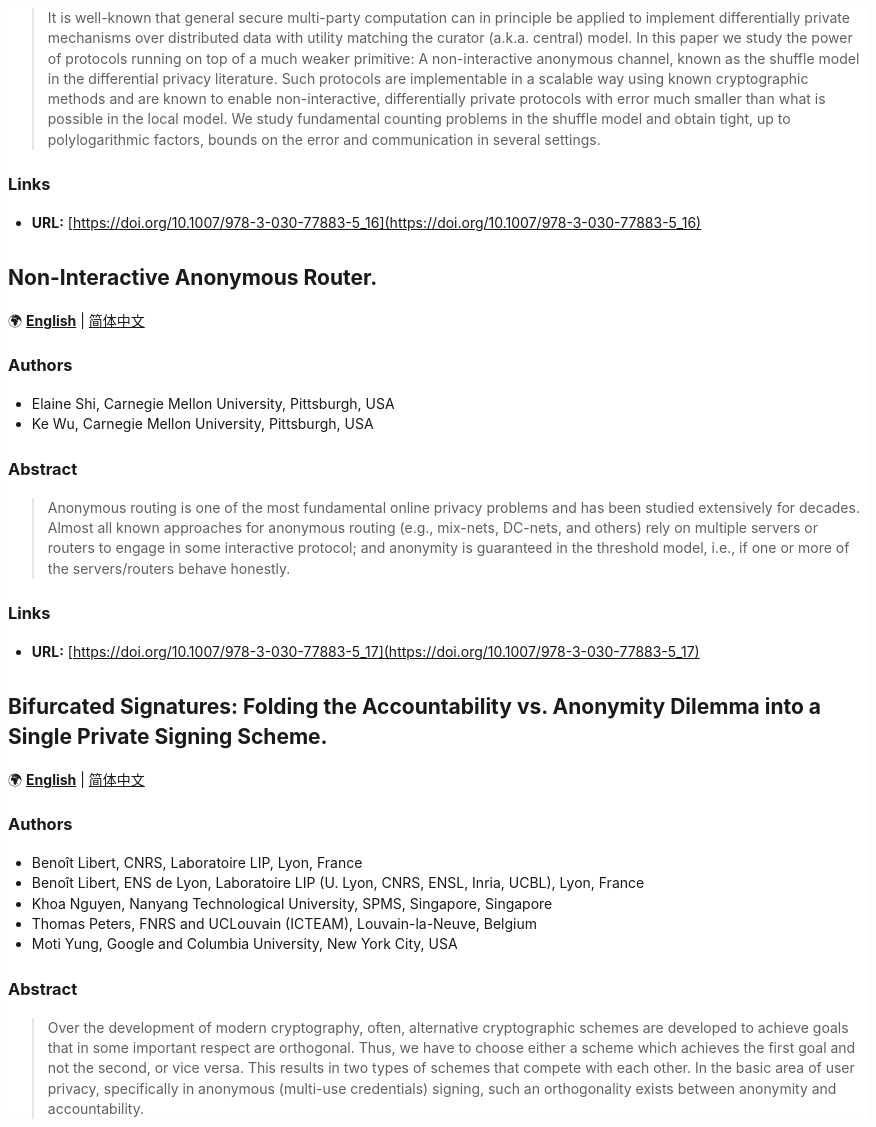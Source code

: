 > It is well-known that general secure multi-party computation can in principle be applied to implement differentially private mechanisms over distributed data with utility matching the curator (a.k.a. central) model. In this paper we study the power of protocols running on top of a much weaker primitive: A non-interactive anonymous channel, known as the shuffle model in the differential privacy literature. Such protocols are implementable in a scalable way using known cryptographic methods and are known to enable non-interactive, differentially private protocols with error much smaller than what is possible in the local model. We study fundamental counting problems in the shuffle model and obtain tight, up to polylogarithmic factors, bounds on the error and communication in several settings.

### Links
- **URL:** [https://doi.org/10.1007/978-3-030-77883-5_16](https://doi.org/10.1007/978-3-030-77883-5_16)
## Non-Interactive Anonymous Router.
🌍 **[English](../../../docs/en/Eurocrypt/Eurocrypt%2021-3.md#non-interactive-anonymous-router)** | [简体中文](../../../docs/zh-CN/Eurocrypt/Eurocrypt%2021-3.md#non-interactive-anonymous-router)
### Authors
* Elaine Shi, Carnegie Mellon University, Pittsburgh, USA
* Ke Wu, Carnegie Mellon University, Pittsburgh, USA
### Abstract
> Anonymous routing is one of the most fundamental online privacy problems and has been studied extensively for decades. Almost all known approaches for anonymous routing (e.g., mix-nets, DC-nets, and others) rely on multiple servers or routers to engage in some interactive protocol; and anonymity is guaranteed in the threshold model, i.e., if one or more of the servers/routers behave honestly.

### Links
- **URL:** [https://doi.org/10.1007/978-3-030-77883-5_17](https://doi.org/10.1007/978-3-030-77883-5_17)
## Bifurcated Signatures: Folding the Accountability vs. Anonymity Dilemma into a Single Private Signing Scheme.
🌍 **[English](../../../docs/en/Eurocrypt/Eurocrypt%2021-3.md#bifurcated-signatures-folding-the-accountability-vs-anonymity-dilemma-into-a-single-private-signing-scheme)** | [简体中文](../../../docs/zh-CN/Eurocrypt/Eurocrypt%2021-3.md#bifurcated-signatures-folding-the-accountability-vs-anonymity-dilemma-into-a-single-private-signing-scheme)
### Authors
* Benoît Libert, CNRS, Laboratoire LIP, Lyon, France
* Benoît Libert, ENS de Lyon, Laboratoire LIP (U. Lyon, CNRS, ENSL, Inria, UCBL), Lyon, France
* Khoa Nguyen, Nanyang Technological University, SPMS, Singapore, Singapore
* Thomas Peters, FNRS and UCLouvain (ICTEAM), Louvain-la-Neuve, Belgium
* Moti Yung, Google and Columbia University, New York City, USA
### Abstract
> Over the development of modern cryptography, often, alternative cryptographic schemes are developed to achieve goals that in some important respect are orthogonal. Thus, we have to choose either a scheme which achieves the first goal and not the second, or vice versa. This results in two types of schemes that compete with each other. In the basic area of user privacy, specifically in anonymous (multi-use credentials) signing, such an orthogonality exists between anonymity and accountability.
